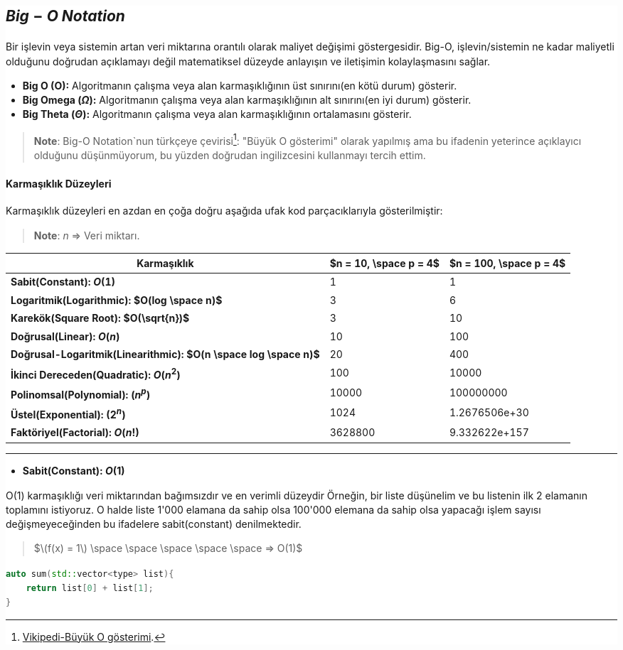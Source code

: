 ## $Big-O \ Notation$

Bir işlevin veya sistemin artan veri miktarına orantılı olarak maliyet değişimi göstergesidir. Big-O, işlevin/sistemin ne kadar maliyetli olduğunu doğrudan açıklamayı değil matematiksel düzeyde anlayışın ve iletişimin kolaylaşmasını sağlar.

- **Big O (O):** Algoritmanın çalışma veya alan karmaşıklığının üst sınırını(en kötü durum) gösterir.
- **Big Omega $(\Omega)$:** Algoritmanın çalışma veya alan karmaşıklığının alt sınırını(en iyi durum) gösterir.
- **Big Theta $(\Theta)$:** Algoritmanın çalışma veya alan karmaşıklığının ortalamasını gösterir.

> **Note**: Big-O Notation`nun türkçeye çevirisi[^1]: "Büyük O gösterimi" olarak yapılmış ama bu ifadenin yeterince açıklayıcı olduğunu düşünmüyorum, bu yüzden doğrudan ingilizcesini kullanmayı tercih ettim.

[^1]: [Vikipedi-Büyük O gösterimi](https://tr.wikipedia.org/wiki/B%C3%BCy%C3%BCk_O_g%C3%B6sterimi).

#### Karmaşıklık Düzeyleri

Karmaşıklık düzeyleri en azdan en çoğa doğru aşağıda ufak kod parçacıklarıyla gösterilmiştir:

> **Note**: $n$ => Veri miktarı.


| Karmaşıklık                                                       | $n = 10, \space p = 4$ | $n = 100, \space p = 4$ |
| ----------------------------------------------------------------- | ---------------------- | ----------------------- |
| **Sabit(Constant): $O(1)$**                                       | $1$                    | $1$                     |
| **Logaritmik(Logarithmic): $O(log \space n)$**                    | 3                      | 6                       |
| **Karekök(Square Root): $O(\sqrt{n})$**                           | 3                      | 10                      |
| **Doğrusal(Linear): $O(n)$**                                      | 10                     | 100                     |
| **Doğrusal-Logaritmik(Linearithmic): $O(n \space log \space n)$** | 20                     | 400                     |
| **İkinci Dereceden(Quadratic): $O(n^2)$**                         | 100                    | 10000                   |
| **Polinomsal(Polynomial): $(n^p)$**                               | 10000                  | 100000000               |
| **Üstel(Exponential): $(2^n)$**                                   | 1024                   | 1.2676506e+30           |
| **Faktöriyel(Factorial): $O(n!)$**                                | 3628800                | 9.332622e+157           |

---

- **Sabit(Constant): $O(1)$**

O(1) karmaşıklığı veri miktarından bağımsızdır ve en verimli düzeydir Örneğin, bir liste düşünelim ve bu listenin ilk 2 elamanın toplamını istiyoruz. O halde liste 1'000 elamana da sahip olsa 100'000 elemana da sahip olsa yapacağı işlem sayısı değişmeyeceğinden bu ifadelere sabit(constant) denilmektedir.
> $\(f(x) = 1\) \space \space \space \space \space   => O(1)$
```cpp
auto sum(std::vector<type> list){
    return list[0] + list[1];
}
```

